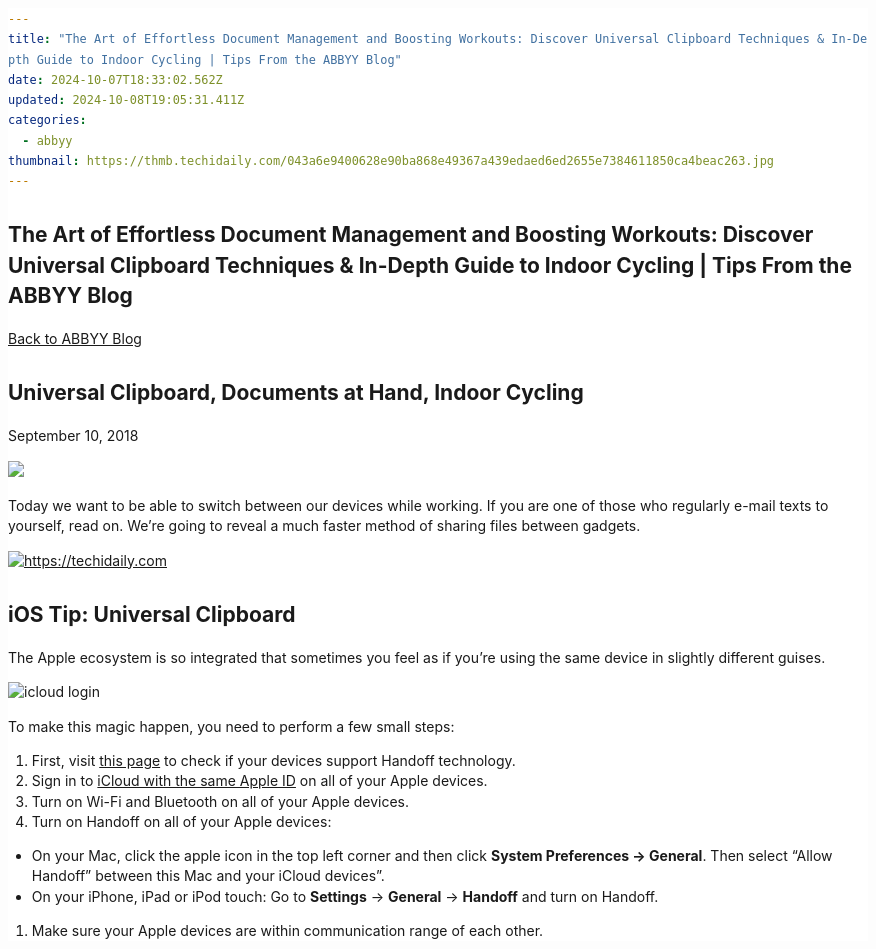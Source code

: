 ```yaml
---
title: "The Art of Effortless Document Management and Boosting Workouts: Discover Universal Clipboard Techniques & In-Depth Guide to Indoor Cycling | Tips From the ABBYY Blog"
date: 2024-10-07T18:33:02.562Z
updated: 2024-10-08T19:05:31.411Z
categories:
  - abbyy
thumbnail: https://thmb.techidaily.com/043a6e9400628e90ba868e49367a439edaed6ed2655e7384611850ca4beac263.jpg
---
```


## The Art of Effortless Document Management and Boosting Workouts: Discover Universal Clipboard Techniques & In-Depth Guide to Indoor Cycling | Tips From the ABBYY Blog

[Back to ABBYY Blog](https://tools.techidaily.com/abbyy/products/)

## Universal Clipboard, Documents at Hand, Indoor Cycling

September 10, 2018

![](https://static5.abbyy.com/abbyycommedia/26466/mobile_monday__49.png) 

Today we want to be able to switch between our devices while working. If you are one of those who regularly e-mail texts to yourself, read on. We’re going to reveal a much faster method of sharing files between gadgets.


<a href="https://ephamedtechinc.pxf.io/c/5597632/2137207/26400" target="_top" id="2137207">
  <img src="//a.impactradius-go.com/display-ad/26400-2137207" border="0" alt="https://techidaily.com" width="728" height="90"/>
</a>
<img height="0" width="0" src="https://ephamedtechinc.pxf.io/i/5597632/2137207/26400" style="position:absolute;visibility:hidden;" border="0" />


## **iOS Tip: Universal Clipboard**

The Apple ecosystem is so integrated that sometimes you feel as if you’re using the same device in slightly different guises.

![icloud login](https://static1.abbyy.com/abbyycommedia/26467/icloud-login.jpg)

To make this magic happen, you need to perform a few small steps:

1. First, visit [this page](https://support.apple.com/en-us/HT204689) to check if your devices support Handoff technology.
2. Sign in to [iCloud with the same Apple ID](https://support.apple.com/en-us/HT204053) on all of your Apple devices.
3. Turn on Wi-Fi and Bluetooth on all of your Apple devices.
4. Turn on Handoff on all of your Apple devices:
* On your Mac, click the apple icon in the top left corner and then click **System Preferences → General**. Then select “Allow Handoff” between this Mac and your iCloud devices”.
* On your iPhone, iPad or iPod touch: Go to **Settings** → **General** → **Handoff** and turn on Handoff.
1. Make sure your Apple devices are within communication range of each other.
